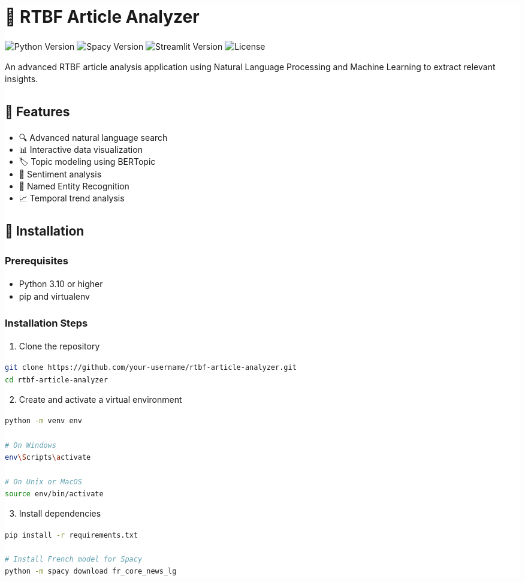 # 📰 RTBF Article Analyzer

![Python Version](https://img.shields.io/badge/Python-3.10+-blue.svg)
![Spacy Version](https://img.shields.io/badge/Spacy-3.7.2-green.svg)
![Streamlit Version](https://img.shields.io/badge/Streamlit-1.28.2-red.svg)
![License](https://img.shields.io/badge/License-MIT-yellow.svg)

An advanced RTBF article analysis application using Natural Language Processing and Machine Learning to extract relevant insights.

## 🌟 Features

- 🔍 Advanced natural language search
- 📊 Interactive data visualization
- 🏷️ Topic modeling using BERTopic
- 🎯 Sentiment analysis
- 🔗 Named Entity Recognition
- 📈 Temporal trend analysis

## 🚀 Installation

### Prerequisites

- Python 3.10 or higher
- pip and virtualenv

### Installation Steps

1. Clone the repository
```bash
git clone https://github.com/your-username/rtbf-article-analyzer.git
cd rtbf-article-analyzer
```

2. Create and activate a virtual environment
```bash
python -m venv env

# On Windows
env\Scripts\activate

# On Unix or MacOS
source env/bin/activate
```

3. Install dependencies
```bash
pip install -r requirements.txt

# Install French model for Spacy
python -m spacy download fr_core_news_lg
```
